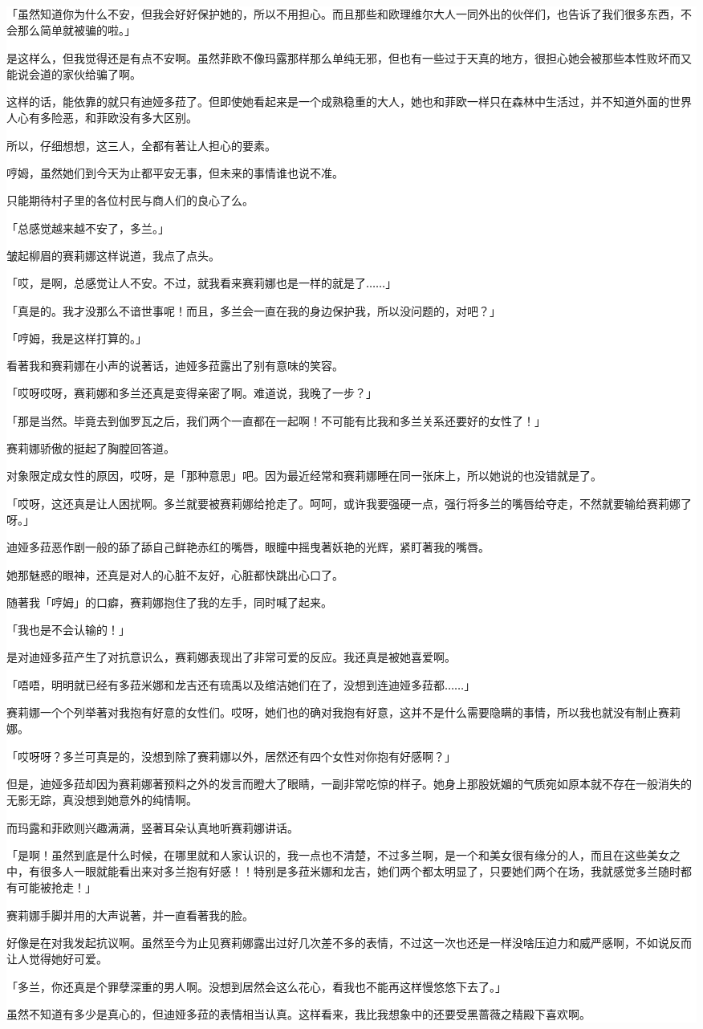 「虽然知道你为什么不安，但我会好好保护她的，所以不用担心。而且那些和欧理维尔大人一同外出的伙伴们，也告诉了我们很多东西，不会那么简单就被骗的啦。」

是这样么，但我觉得还是有点不安啊。虽然菲欧不像玛露那样那么单纯无邪，但也有一些过于天真的地方，很担心她会被那些本性败坏而又能说会道的家伙给骗了啊。

这样的话，能依靠的就只有迪娅多菈了。但即使她看起来是一个成熟稳重的大人，她也和菲欧一样只在森林中生活过，并不知道外面的世界人心有多险恶，和菲欧没有多大区别。

所以，仔细想想，这三人，全都有著让人担心的要素。

哼姆，虽然她们到今天为止都平安无事，但未来的事情谁也说不准。

只能期待村子里的各位村民与商人们的良心了么。

「总感觉越来越不安了，多兰。」

皱起柳眉的赛莉娜这样说道，我点了点头。

「哎，是啊，总感觉让人不安。不过，就我看来赛莉娜也是一样的就是了……」

「真是的。我才没那么不谙世事呢！而且，多兰会一直在我的身边保护我，所以没问题的，对吧？」

「哼姆，我是这样打算的。」

看著我和赛莉娜在小声的说著话，迪娅多菈露出了别有意味的笑容。

「哎呀哎呀，赛莉娜和多兰还真是变得亲密了啊。难道说，我晚了一步？」

「那是当然。毕竟去到伽罗瓦之后，我们两个一直都在一起啊！不可能有比我和多兰关系还要好的女性了！」

赛莉娜骄傲的挺起了胸膛回答道。

对象限定成女性的原因，哎呀，是「那种意思」吧。因为最近经常和赛莉娜睡在同一张床上，所以她说的也没错就是了。

「哎呀，这还真是让人困扰啊。多兰就要被赛莉娜给抢走了。呵呵，或许我要强硬一点，强行将多兰的嘴唇给夺走，不然就要输给赛莉娜了呀。」

迪娅多菈恶作剧一般的舔了舔自己鲜艳赤红的嘴唇，眼瞳中摇曳著妖艳的光辉，紧盯著我的嘴唇。

她那魅惑的眼神，还真是对人的心脏不友好，心脏都快跳出心口了。

随著我「哼姆」的口癖，赛莉娜抱住了我的左手，同时喊了起来。

「我也是不会认输的！」

是对迪娅多菈产生了对抗意识么，赛莉娜表现出了非常可爱的反应。我还真是被她喜爱啊。

「唔唔，明明就已经有多菈米娜和龙吉还有琉禹以及绾洁她们在了，没想到连迪娅多菈都……」

赛莉娜一个个列举著对我抱有好意的女性们。哎呀，她们也的确对我抱有好意，这并不是什么需要隐瞒的事情，所以我也就没有制止赛莉娜。

「哎呀呀？多兰可真是的，没想到除了赛莉娜以外，居然还有四个女性对你抱有好感啊？」

但是，迪娅多菈却因为赛莉娜著预料之外的发言而瞪大了眼睛，一副非常吃惊的样子。她身上那股妩媚的气质宛如原本就不存在一般消失的无影无踪，真没想到她意外的纯情啊。

而玛露和菲欧则兴趣满满，竖著耳朵认真地听赛莉娜讲话。

「是啊！虽然到底是什么时候，在哪里就和人家认识的，我一点也不清楚，不过多兰啊，是一个和美女很有缘分的人，而且在这些美女之中，有很多人一眼就能看出来对多兰抱有好感！！特别是多菈米娜和龙吉，她们两个都太明显了，只要她们两个在场，我就感觉多兰随时都有可能被抢走！」

赛莉娜手脚并用的大声说著，并一直看著我的脸。

好像是在对我发起抗议啊。虽然至今为止见赛莉娜露出过好几次差不多的表情，不过这一次也还是一样没啥压迫力和威严感啊，不如说反而让人觉得她好可爱。

「多兰，你还真是个罪孽深重的男人啊。没想到居然会这么花心，看我也不能再这样慢悠悠下去了。」

虽然不知道有多少是真心的，但迪娅多菈的表情相当认真。这样看来，我比我想象中的还要受黑蔷薇之精殿下喜欢啊。
